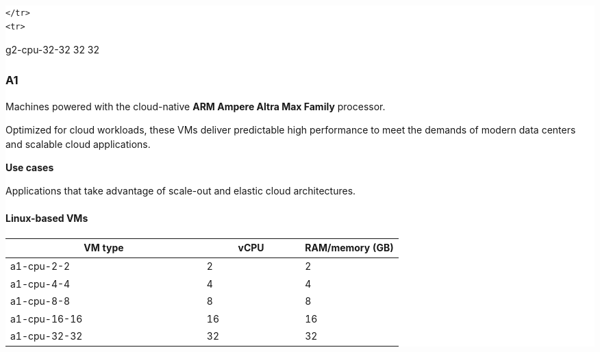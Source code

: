     </tr>   
    <tr>
   <td>g2-cpu-32-32</td>
   <td>32</td>
   <td>32</td>
    </tr>                                     
</tbody>
</table>

### A1

Machines powered with the cloud-native **ARM Ampere Altra Max Family** processor. 

Optimized for cloud workloads, these VMs deliver predictable high performance to meet the demands of modern data centers and scalable cloud applications.

**Use cases**

Applications that take advantage of scale-out and elastic cloud architectures. 

#### Linux-based VMs

<table>
<thead>
  <tr>
    <th style="width:50%"><strong>VM type</strong></th>
    <th style="width:25%"><strong>vCPU</strong></th>
    <th style="width:25%"><strong>RAM/memory (GB)</strong></th>
  </tr>
</thead>
<tbody>
  <tr>
   <td>a1-cpu-2-2</td>
   <td>2</td>
   <td>2</td>
    </tr>
    <tr>
   <td>a1-cpu-4-4</td>
   <td>4</td>
   <td>4</td>
    </tr>
    <tr>
   <td>a1-cpu-8-8</td>
   <td>8</td>
   <td>8</td>
    </tr>
    <tr>    
   <td>a1-cpu-16-16</td>
   <td>16</td>
   <td>16</td>
    </tr>   
    <tr>
   <td>a1-cpu-32-32</td>
   <td>32</td>
   <td>32</td>
    </tr>                                     
</tbody>
</table>
